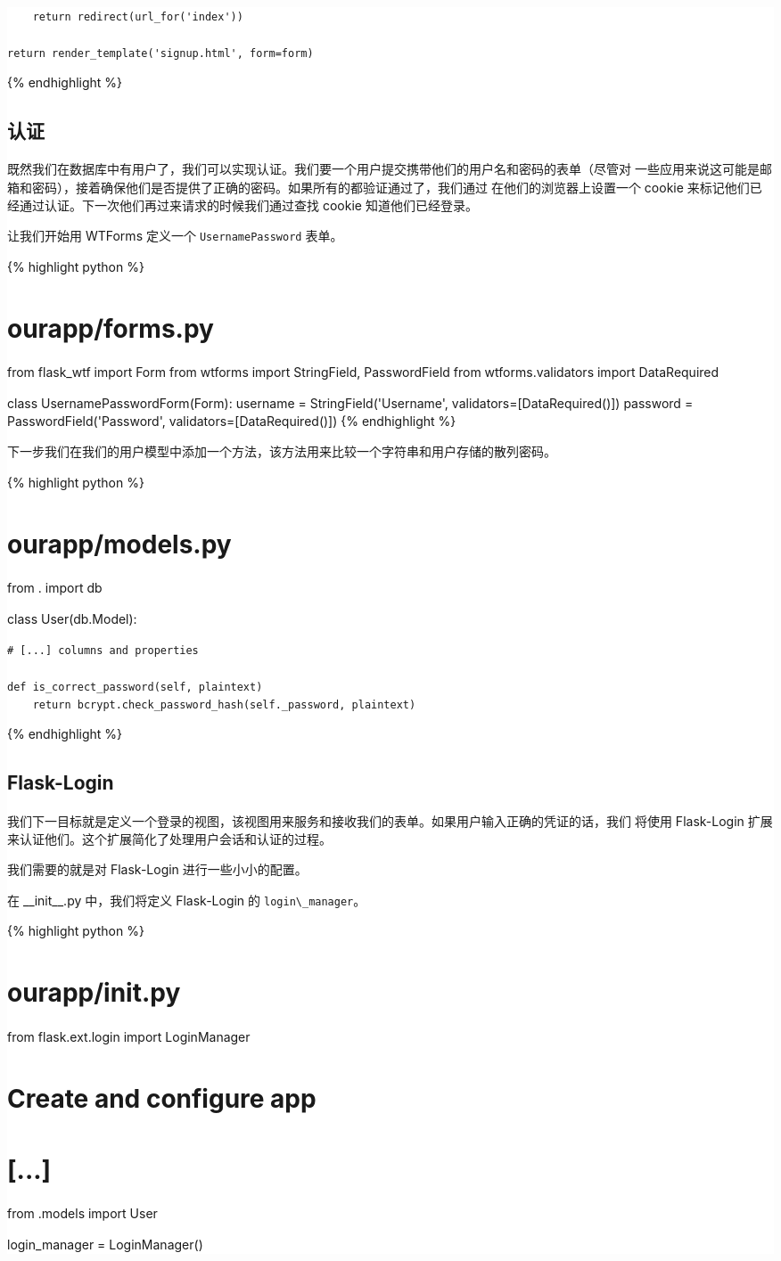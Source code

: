         return redirect(url_for('index'))

    return render_template('signup.html', form=form)
{% endhighlight %}

## 认证

既然我们在数据库中有用户了，我们可以实现认证。我们要一个用户提交携带他们的用户名和密码的表单（尽管对
一些应用来说这可能是邮箱和密码），接着确保他们是否提供了正确的密码。如果所有的都验证通过了，我们通过
在他们的浏览器上设置一个 cookie 来标记他们已经通过认证。下一次他们再过来请求的时候我们通过查找
cookie 知道他们已经登录。

让我们开始用 WTForms 定义一个 `UsernamePassword` 表单。

{% highlight python %}
# ourapp/forms.py

from flask_wtf import Form
from wtforms import StringField, PasswordField
from wtforms.validators import DataRequired


class UsernamePasswordForm(Form):
    username = StringField('Username', validators=[DataRequired()])
    password = PasswordField('Password', validators=[DataRequired()])
{% endhighlight %}

下一步我们在我们的用户模型中添加一个方法，该方法用来比较一个字符串和用户存储的散列密码。

{% highlight python %}
# ourapp/models.py

from . import db

class User(db.Model):

    # [...] columns and properties

    def is_correct_password(self, plaintext)
        return bcrypt.check_password_hash(self._password, plaintext)
{% endhighlight %}

## Flask-Login

我们下一目标就是定义一个登录的视图，该视图用来服务和接收我们的表单。如果用户输入正确的凭证的话，我们
将使用 Flask-Login 扩展来认证他们。这个扩展简化了处理用户会话和认证的过程。

我们需要的就是对 Flask-Login 进行一些小小的配置。

在 \_\_init\_\_.py 中，我们将定义 Flask-Login 的 `login\_manager`。

{% highlight python %}
# ourapp/__init__.py

from flask.ext.login import LoginManager

# Create and configure app
# [...]

from .models import User

login_manager = LoginManager()